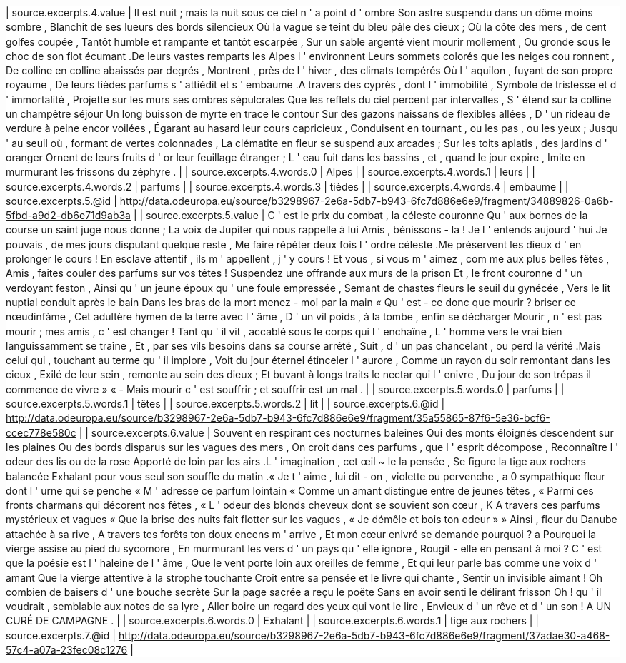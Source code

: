 | source.excerpts.4.value | Il est nuit ; mais la nuit sous ce ciel n ' a point d ' ombre Son astre suspendu dans un dôme moins sombre , Blanchit de ses lueurs des bords silencieux Où la vague se teint du bleu pâle des cieux ; Où la côte des mers , de cent golfes coupée , Tantôt humble et rampante et tantôt escarpée , Sur un sable argenté vient mourir mollement , Ou gronde sous le choc de son flot écumant .De leurs vastes remparts les Alpes l ' environnent Leurs sommets colorés que les neiges cou ronnent , De colline en colline abaissés par degrés , Montrent , près de l ' hiver , des climats tempérés Où l ' aquilon , fuyant de son propre royaume , De leurs tièdes parfums s ' attiédit et s ' embaume .A travers des cyprès , dont l ' immobilité , Symbole de tristesse et d ' immortalité , Projette sur les murs ses ombres sépulcrales Que les reflets du ciel percent par intervalles , S ' étend sur la colline un champêtre séjour Un long buisson de myrte en trace le contour Sur des gazons naissans de flexibles allées , D ' un rideau de verdure à peine encor voilées , Égarant au hasard leur cours capricieux , Conduisent en tournant , ou les pas , ou les yeux ; Jusqu ' au seuil où , formant de vertes colonnades , La clématite en fleur se suspend aux arcades ; Sur les toits aplatis , des jardins d ' oranger Ornent de leurs fruits d ' or leur feuillage étranger ; L ' eau fuit dans les bassins , et , quand le jour expire , Imite en murmurant les frissons du zéphyre . |
| source.excerpts.4.words.0 | Alpes |
| source.excerpts.4.words.1 | leurs |
| source.excerpts.4.words.2 | parfums |
| source.excerpts.4.words.3 | tièdes |
| source.excerpts.4.words.4 | embaume |
| source.excerpts.5.@id | http://data.odeuropa.eu/source/b3298967-2e6a-5db7-b943-6fc7d886e6e9/fragment/34889826-0a6b-5fbd-a9d2-db6e71d9ab3a |
| source.excerpts.5.value | C ' est le prix du combat , la céleste couronne Qu ' aux bornes de la course un saint juge nous donne ; La voix de Jupiter qui nous rappelle à lui Amis , bénissons - la ! Je l ' entends aujourd ' hui Je pouvais , de mes jours disputant quelque reste , Me faire répéter deux fois l ' ordre céleste .Me préservent les dieux d ' en prolonger le cours ! En esclave attentif , ils m ' appellent , j ' y cours ! Et vous , si vous m ' aimez , com me aux plus belles fêtes , Amis , faites couler des parfums sur vos têtes ! Suspendez une offrande aux murs de la prison Et , le front couronne d ' un verdoyant feston , Ainsi qu ' un jeune époux qu ' une foule empressée , Semant de chastes fleurs le seuil du gynécée , Vers le lit nuptial conduit après le bain Dans les bras de la mort menez - moi par la main « Qu ' est - ce donc que mourir ? briser ce nœudinfàme , Cet adultère hymen de la terre avec l ' âme , D ' un vil poids , à la tombe , enfin se décharger Mourir , n ' est pas mourir ; mes amis , c ' est changer ! Tant qu ' il vit , accablé sous le corps qui l ' enchaîne , L ' homme vers le vrai bien languissamment se traîne , Et , par ses vils besoins dans sa course arrêté , Suit , d ' un pas chancelant , ou perd la vérité .Mais celui qui , touchant au terme qu ' il implore , Voit du jour éternel étinceler l ' aurore , Comme un rayon du soir remontant dans les cieux , Exilé de leur sein , remonte au sein des dieux ; Et buvant à longs traits le nectar qui l ' enivre , Du jour de son trépas il commence de vivre » « - Mais mourir c ' est souffrir ; et souffrir est un mal . |
| source.excerpts.5.words.0 | parfums |
| source.excerpts.5.words.1 | têtes |
| source.excerpts.5.words.2 | lit |
| source.excerpts.6.@id | http://data.odeuropa.eu/source/b3298967-2e6a-5db7-b943-6fc7d886e6e9/fragment/35a55865-87f6-5e36-bcf6-ccec778e580c |
| source.excerpts.6.value | Souvent en respirant ces nocturnes baleines Qui des monts éloignés descendent sur les plaines Ou des bords disparus sur les vagues des mers , On croit dans ces parfums , que l ' esprit décompose , Reconnaître l ' odeur des lis ou de la rose Apporté de loin par les airs .L ' imagination , cet œil ~ le la pensée , Se figure la tige aux rochers balancée Exhalant pour vous seul son souffle du matin .« Je t ' aime , lui dit - on , violette ou pervenche , a 0 sympathique fleur dont l ' urne qui se penche « M ' adresse ce parfum lointain « Comme un amant distingue entre de jeunes têtes , « Parmi ces fronts charmans qui décorent nos fêtes , « L ' odeur des blonds cheveux dont se souvient son cœur , K A travers ces parfums mystérieux et vagues « Que la brise des nuits fait flotter sur les vagues , « Je démêle et bois ton odeur » » Ainsi , fleur du Danube attachée à sa rive , A travers tes forêts ton doux encens m ' arrive , Et mon cœur enivré se demande pourquoi ? a Pourquoi la vierge assise au pied du sycomore , En murmurant les vers d ' un pays qu ' elle ignore , Rougit - elle en pensant à moi ? C ' est que la poésie est l ' haleine de l ' âme , Que le vent porte loin aux oreilles de femme , Et qui leur parle bas comme une voix d ' amant Que la vierge attentive à la strophe touchante Croit entre sa pensée et le livre qui chante , Sentir un invisible aimant ! Oh combien de baisers d ' une bouche secrète Sur la page sacrée a reçu le poëte Sans en avoir senti le délirant frisson Oh ! qu ' il voudrait , semblable aux notes de sa lyre , Aller boire un regard des yeux qui vont le lire , Envieux d ' un rêve et d ' un son ! A UN CURÉ DE CAMPAGNE . |
| source.excerpts.6.words.0 | Exhalant |
| source.excerpts.6.words.1 | tige aux rochers |
| source.excerpts.7.@id | http://data.odeuropa.eu/source/b3298967-2e6a-5db7-b943-6fc7d886e6e9/fragment/37adae30-a468-57c4-a07a-23fec08c1276 |